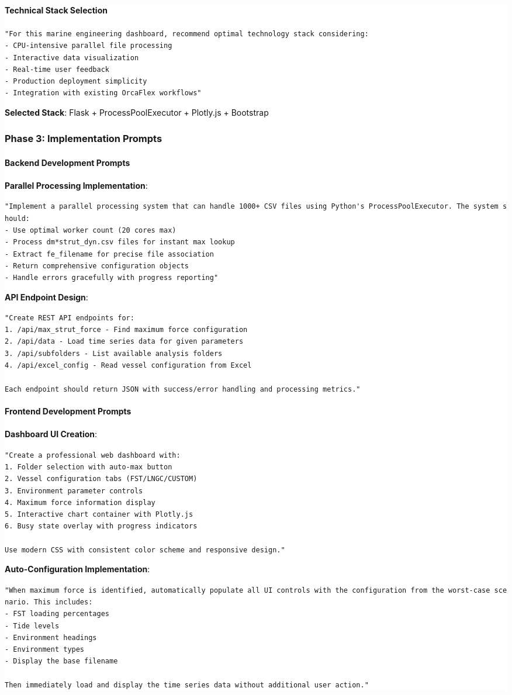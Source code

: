 #### Technical Stack Selection
```
"For this marine engineering dashboard, recommend optimal technology stack considering:
- CPU-intensive parallel file processing
- Interactive data visualization 
- Real-time user feedback
- Production deployment simplicity
- Integration with existing OrcaFlex workflows"
```

**Selected Stack**: Flask + ProcessPoolExecutor + Plotly.js + Bootstrap

### Phase 3: Implementation Prompts

#### Backend Development Prompts

**Parallel Processing Implementation**:
```
"Implement a parallel processing system that can handle 1000+ CSV files using Python's ProcessPoolExecutor. The system should:
- Use optimal worker count (20 cores max)
- Process dm*strut_dyn.csv files for instant max lookup
- Extract fe_filename for precise file association
- Return comprehensive configuration objects
- Handle errors gracefully with progress reporting"
```

**API Endpoint Design**:
```
"Create REST API endpoints for:
1. /api/max_strut_force - Find maximum force configuration
2. /api/data - Load time series data for given parameters
3. /api/subfolders - List available analysis folders  
4. /api/excel_config - Read vessel configuration from Excel

Each endpoint should return JSON with success/error handling and processing metrics."
```

#### Frontend Development Prompts

**Dashboard UI Creation**:
```
"Create a professional web dashboard with:
1. Folder selection with auto-max button
2. Vessel configuration tabs (FST/LNGC/CUSTOM)
3. Environment parameter controls 
4. Maximum force information display
5. Interactive chart container with Plotly.js
6. Busy state overlay with progress indicators

Use modern CSS with consistent color scheme and responsive design."
```

**Auto-Configuration Implementation**:
```
"When maximum force is identified, automatically populate all UI controls with the configuration from the worst-case scenario. This includes:
- FST loading percentages
- Tide levels 
- Environment headings
- Environment types
- Display the base filename

Then immediately load and display the time series data without additional user action."
```
